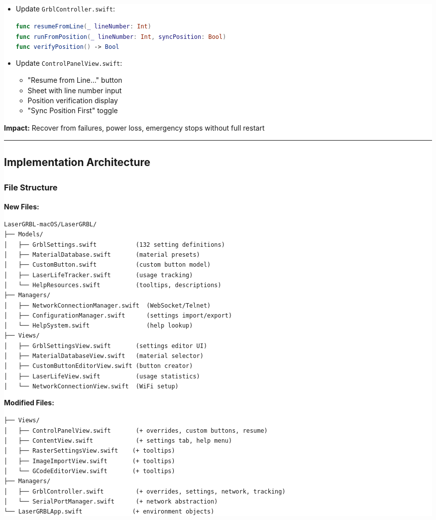 - Update `GrblController.swift`:
  ```swift
  func resumeFromLine(_ lineNumber: Int)
  func runFromPosition(_ lineNumber: Int, syncPosition: Bool)
  func verifyPosition() -> Bool
  ```

- Update `ControlPanelView.swift`:
  - "Resume from Line..." button
  - Sheet with line number input
  - Position verification display
  - "Sync Position First" toggle

**Impact:** Recover from failures, power loss, emergency stops without full restart

---

## Implementation Architecture

### File Structure

**New Files:**

```
LaserGRBL-macOS/LaserGRBL/
├── Models/
│   ├── GrblSettings.swift           (132 setting definitions)
│   ├── MaterialDatabase.swift       (material presets)
│   ├── CustomButton.swift           (custom button model)
│   ├── LaserLifeTracker.swift       (usage tracking)
│   └── HelpResources.swift          (tooltips, descriptions)
├── Managers/
│   ├── NetworkConnectionManager.swift  (WebSocket/Telnet)
│   ├── ConfigurationManager.swift      (settings import/export)
│   └── HelpSystem.swift                (help lookup)
├── Views/
│   ├── GrblSettingsView.swift       (settings editor UI)
│   ├── MaterialDatabaseView.swift   (material selector)
│   ├── CustomButtonEditorView.swift (button creator)
│   ├── LaserLifeView.swift          (usage statistics)
│   └── NetworkConnectionView.swift  (WiFi setup)
```

**Modified Files:**

```
├── Views/
│   ├── ControlPanelView.swift       (+ overrides, custom buttons, resume)
│   ├── ContentView.swift            (+ settings tab, help menu)
│   ├── RasterSettingsView.swift    (+ tooltips)
│   ├── ImageImportView.swift       (+ tooltips)
│   └── GCodeEditorView.swift       (+ tooltips)
├── Managers/
│   ├── GrblController.swift         (+ overrides, settings, network, tracking)
│   └── SerialPortManager.swift      (+ network abstraction)
└── LaserGRBLApp.swift              (+ environment objects)
```
